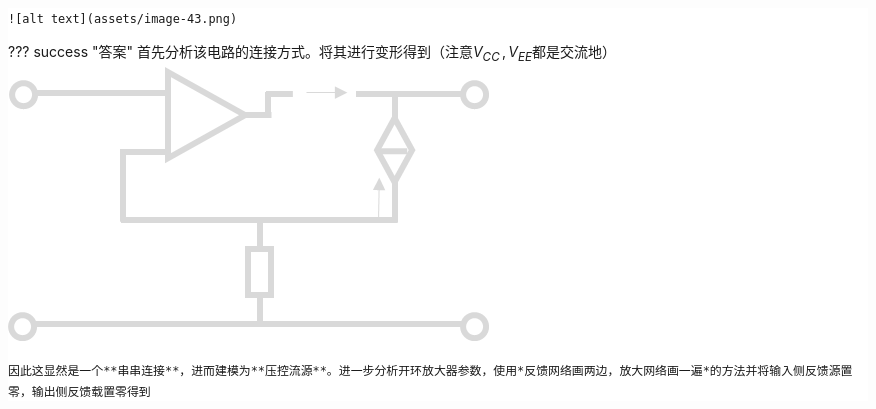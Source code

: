     ![alt text](assets/image-43.png)

??? success "答案"
    首先分析该电路的连接方式。将其进行变形得到（注意$V_{CC}\,,V_{EE}$都是交流地）
    ![alt text](assets/image-44.png)

    因此这显然是一个**串串连接**，进而建模为**压控流源**。进一步分析开环放大器参数，使用*反馈网络画两边，放大网络画一遍*的方法并将输入侧反馈源置零，输出侧反馈载置零得到
